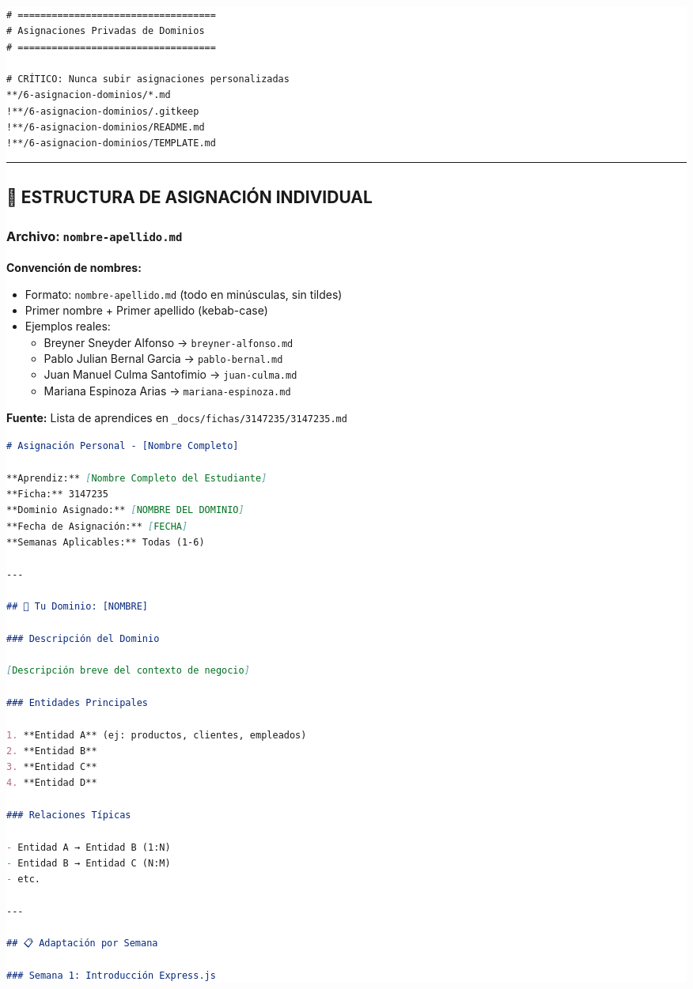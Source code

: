```gitignore
# ===================================
# Asignaciones Privadas de Dominios
# ===================================

# CRÍTICO: Nunca subir asignaciones personalizadas
**/6-asignacion-dominios/*.md
!**/6-asignacion-dominios/.gitkeep
!**/6-asignacion-dominios/README.md
!**/6-asignacion-dominios/TEMPLATE.md
```

---

## 📝 ESTRUCTURA DE ASIGNACIÓN INDIVIDUAL

### Archivo: `nombre-apellido.md`

**Convención de nombres:**

- Formato: `nombre-apellido.md` (todo en minúsculas, sin tildes)
- Primer nombre + Primer apellido (kebab-case)
- Ejemplos reales:
  - Breyner Sneyder Alfonso → `breyner-alfonso.md`
  - Pablo Julian Bernal Garcia → `pablo-bernal.md`
  - Juan Manuel Culma Santofimio → `juan-culma.md`
  - Mariana Espinoza Arias → `mariana-espinoza.md`

**Fuente:** Lista de aprendices en `_docs/fichas/3147235/3147235.md`

```markdown
# Asignación Personal - [Nombre Completo]

**Aprendiz:** [Nombre Completo del Estudiante]
**Ficha:** 3147235
**Dominio Asignado:** [NOMBRE DEL DOMINIO]
**Fecha de Asignación:** [FECHA]
**Semanas Aplicables:** Todas (1-6)

---

## 🎯 Tu Dominio: [NOMBRE]

### Descripción del Dominio

[Descripción breve del contexto de negocio]

### Entidades Principales

1. **Entidad A** (ej: productos, clientes, empleados)
2. **Entidad B**
3. **Entidad C**
4. **Entidad D**

### Relaciones Típicas

- Entidad A → Entidad B (1:N)
- Entidad B → Entidad C (N:M)
- etc.

---

## 📋 Adaptación por Semana

### Semana 1: Introducción Express.js
```